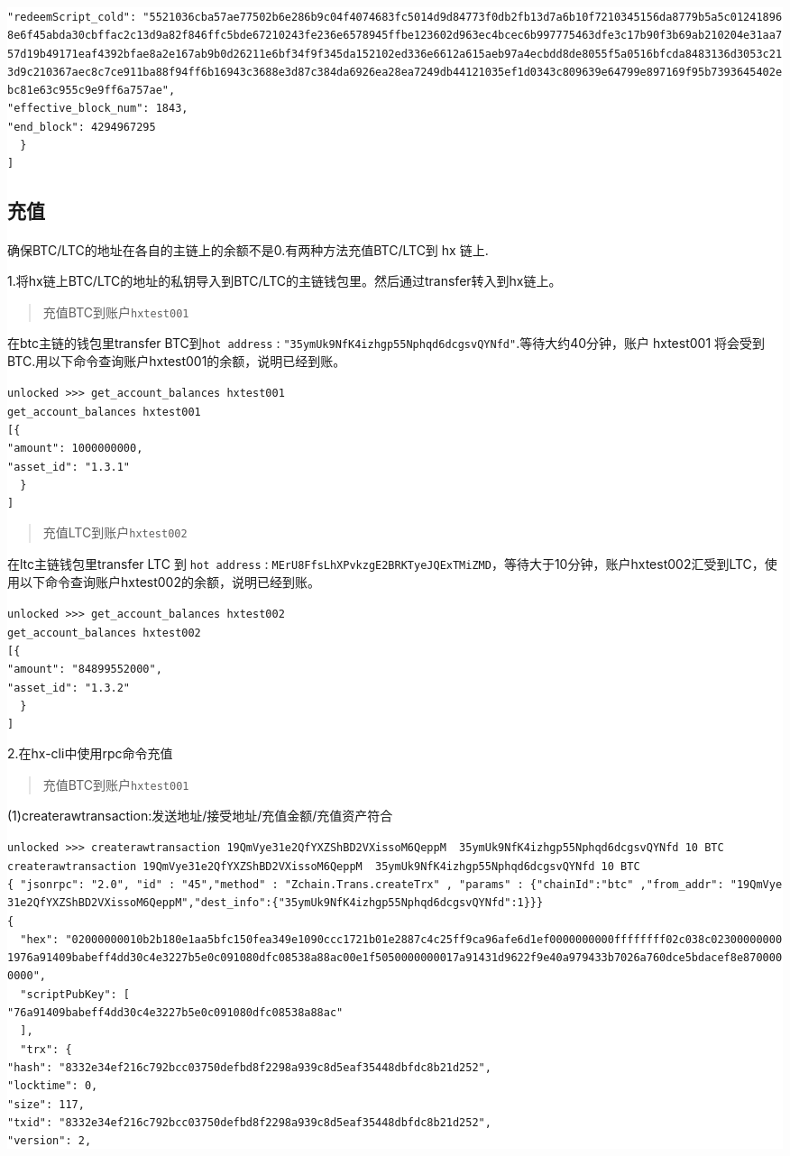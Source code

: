     "redeemScript_cold": "5521036cba57ae77502b6e286b9c04f4074683fc5014d9d84773f0db2fb13d7a6b10f7210345156da8779b5a5c012418968e6f45abda30cbffac2c13d9a82f846ffc5bde67210243fe236e6578945ffbe123602d963ec4bcec6b997775463dfe3c17b90f3b69ab210204e31aa757d19b49171eaf4392bfae8a2e167ab9b0d26211e6bf34f9f345da152102ed336e6612a615aeb97a4ecbdd8de8055f5a0516bfcda8483136d3053c213d9c210367aec8c7ce911ba88f94ff6b16943c3688e3d87c384da6926ea28ea7249db44121035ef1d0343c809639e64799e897169f95b7393645402ebc81e63c955c9e9ff6a757ae",
    "effective_block_num": 1843,
    "end_block": 4294967295
      }
    ]


## 充值

确保BTC/LTC的地址在各自的主链上的余额不是0.有两种方法充值BTC/LTC到 hx 链上.

1.将hx链上BTC/LTC的地址的私钥导入到BTC/LTC的主链钱包里。然后通过transfer转入到hx链上。

> 充值BTC到账户`hxtest001`

在btc主链的钱包里transfer BTC到`hot address` : `"35ymUk9NfK4izhgp55Nphqd6dcgsvQYNfd"`.等待大约40分钟，账户 hxtest001 将会受到BTC.用以下命令查询账户hxtest001的余额，说明已经到账。
    
    unlocked >>> get_account_balances hxtest001
    get_account_balances hxtest001
    [{
    "amount": 1000000000,
    "asset_id": "1.3.1"
      }
    ]

> 充值LTC到账户`hxtest002`

在ltc主链钱包里transfer LTC 到 `hot address` : `MErU8FfsLhXPvkzgE2BRKTyeJQExTMiZMD`，等待大于10分钟，账户hxtest002汇受到LTC，使用以下命令查询账户hxtest002的余额，说明已经到账。
    
    unlocked >>> get_account_balances hxtest002
    get_account_balances hxtest002
    [{
    "amount": "84899552000",
    "asset_id": "1.3.2"
      }
    ]
   
2.在hx-cli中使用rpc命令充值

> 充值BTC到账户`hxtest001`

(1)createrawtransaction:发送地址/接受地址/充值金额/充值资产符合
    
    unlocked >>> createrawtransaction 19QmVye31e2QfYXZShBD2VXissoM6QeppM  35ymUk9NfK4izhgp55Nphqd6dcgsvQYNfd 10 BTC
    createrawtransaction 19QmVye31e2QfYXZShBD2VXissoM6QeppM  35ymUk9NfK4izhgp55Nphqd6dcgsvQYNfd 10 BTC
    { "jsonrpc": "2.0", "id" : "45","method" : "Zchain.Trans.createTrx" , "params" : {"chainId":"btc" ,"from_addr": "19QmVye31e2QfYXZShBD2VXissoM6QeppM","dest_info":{"35ymUk9NfK4izhgp55Nphqd6dcgsvQYNfd":1}}}
    {
      "hex": "02000000010b2b180e1aa5bfc150fea349e1090ccc1721b01e2887c4c25ff9ca96afe6d1ef0000000000ffffffff02c038c023000000001976a91409babeff4dd30c4e3227b5e0c091080dfc08538a88ac00e1f5050000000017a91431d9622f9e40a979433b7026a760dce5bdacef8e8700000000",
      "scriptPubKey": [
    "76a91409babeff4dd30c4e3227b5e0c091080dfc08538a88ac"
      ],
      "trx": {
    "hash": "8332e34ef216c792bcc03750defbd8f2298a939c8d5eaf35448dbfdc8b21d252",
    "locktime": 0,
    "size": 117,
    "txid": "8332e34ef216c792bcc03750defbd8f2298a939c8d5eaf35448dbfdc8b21d252",
    "version": 2,